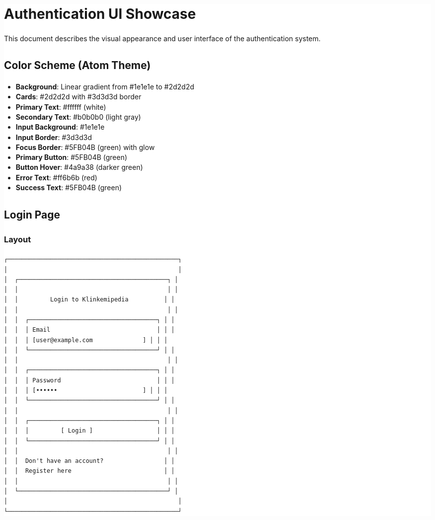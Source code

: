 # Authentication UI Showcase

This document describes the visual appearance and user interface of the authentication system.

## Color Scheme (Atom Theme)

- **Background**: Linear gradient from #1e1e1e to #2d2d2d
- **Cards**: #2d2d2d with #3d3d3d border
- **Primary Text**: #ffffff (white)
- **Secondary Text**: #b0b0b0 (light gray)
- **Input Background**: #1e1e1e
- **Input Border**: #3d3d3d
- **Focus Border**: #5FB04B (green) with glow
- **Primary Button**: #5FB04B (green)
- **Button Hover**: #4a9a38 (darker green)
- **Error Text**: #ff6b6b (red)
- **Success Text**: #5FB04B (green)

## Login Page

### Layout
```
┌────────────────────────────────────────────────┐
│                                                │
│  ┌──────────────────────────────────────────┐ │
│  │                                          │ │
│  │         Login to Klinkemipedia          │ │
│  │                                          │ │
│  │  ┌────────────────────────────────────┐ │ │
│  │  │ Email                              │ │ │
│  │  │ [user@example.com              ] │ │ │
│  │  └────────────────────────────────────┘ │ │
│  │                                          │ │
│  │  ┌────────────────────────────────────┐ │ │
│  │  │ Password                           │ │ │
│  │  │ [••••••                        ] │ │ │
│  │  └────────────────────────────────────┘ │ │
│  │                                          │ │
│  │  ┌────────────────────────────────────┐ │ │
│  │  │         [ Login ]                  │ │ │
│  │  └────────────────────────────────────┘ │ │
│  │                                          │ │
│  │  Don't have an account?                 │ │
│  │  Register here                          │ │
│  │                                          │ │
│  └──────────────────────────────────────────┘ │
│                                                │
└────────────────────────────────────────────────┘
```
